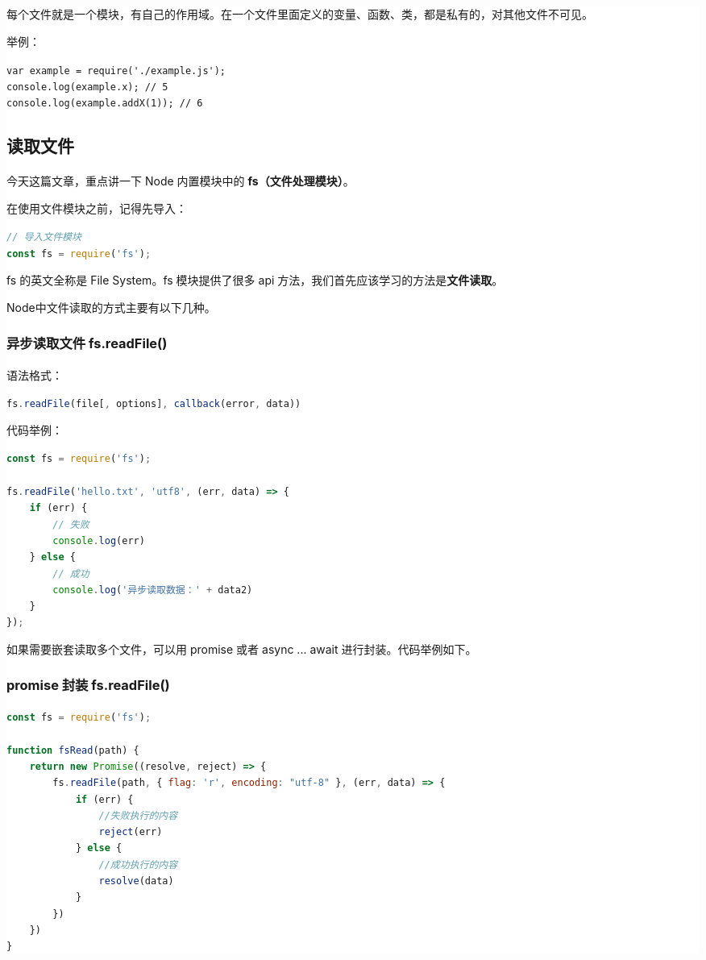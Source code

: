 每个文件就是一个模块，有自己的作用域。在一个文件里面定义的变量、函数、类，都是私有的，对其他文件不可见。

举例：

```text
var example = require('./example.js');
console.log(example.x); // 5
console.log(example.addX(1)); // 6
```

## 读取文件

今天这篇文章，重点讲一下 Node 内置模块中的 **fs（文件处理模块）**。

在使用文件模块之前，记得先导入：

```javascript
// 导入文件模块
const fs = require('fs');
```

fs 的英文全称是 File System。fs 模块提供了很多 api 方法，我们首先应该学习的方法是**文件读取**。

Node中文件读取的方式主要有以下几种。

### 异步读取文件 fs.readFile\(\)

语法格式：

```javascript
fs.readFile(file[, options], callback(error, data))
```

代码举例：

```javascript
const fs = require('fs');

fs.readFile('hello.txt', 'utf8', (err, data) => {
    if (err) {
        // 失败
        console.log(err)
    } else {
        // 成功
        console.log('异步读取数据：' + data2)
    }
});
```

如果需要嵌套读取多个文件，可以用 promise 或者 async ... await 进行封装。代码举例如下。

### promise 封装 fs.readFile\(\)

```javascript
const fs = require('fs');

function fsRead(path) {
    return new Promise((resolve, reject) => {
        fs.readFile(path, { flag: 'r', encoding: "utf-8" }, (err, data) => {
            if (err) {
                //失败执行的内容
                reject(err)
            } else {
                //成功执行的内容
                resolve(data)
            }
        })
    })
}

```